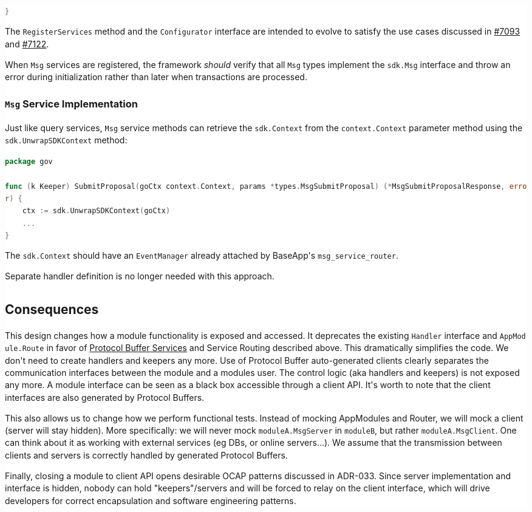 ```go
}
```

The `RegisterServices` method and the `Configurator` interface are intended to
evolve to satisfy the use cases discussed in [\#7093](https://github.com/cosmos/cosmos-sdk/issues/7093)
and [\#7122](https://github.com/cosmos/cosmos-sdk/issues/7421).

When `Msg` services are registered, the framework _should_ verify that all `Msg` types
implement the `sdk.Msg` interface and throw an error during initialization rather
than later when transactions are processed.

### `Msg` Service Implementation

Just like query services, `Msg` service methods can retrieve the `sdk.Context`
from the `context.Context` parameter method using the `sdk.UnwrapSDKContext`
method:

```go
package gov

func (k Keeper) SubmitProposal(goCtx context.Context, params *types.MsgSubmitProposal) (*MsgSubmitProposalResponse, error) {
	ctx := sdk.UnwrapSDKContext(goCtx)
    ...
}
```

The `sdk.Context` should have an `EventManager` already attached by BaseApp's `msg_service_router`.

Separate handler definition is no longer needed with this approach.

## Consequences

This design changes how a module functionality is exposed and accessed. It deprecates the existing `Handler` interface and `AppModule.Route` in favor of [Protocol Buffer Services](https://developers.google.com/protocol-buffers/docs/proto3#services) and Service Routing described above. This dramatically simplifies the code. We don't need to create handlers and keepers any more. Use of Protocol Buffer auto-generated clients clearly separates the communication interfaces between the module and a modules user. The control logic (aka handlers and keepers) is not exposed any more. A module interface can be seen as a black box accessible through a client API. It's worth to note that the client interfaces are also generated by Protocol Buffers.

This also allows us to change how we perform functional tests. Instead of mocking AppModules and Router, we will mock a client (server will stay hidden). More specifically: we will never mock `moduleA.MsgServer` in `moduleB`, but rather `moduleA.MsgClient`. One can think about it as working with external services (eg DBs, or online servers...). We assume that the transmission between clients and servers is correctly handled by generated Protocol Buffers.

Finally, closing a module to client API opens desirable OCAP patterns discussed in ADR-033. Since server implementation and interface is hidden, nobody can hold "keepers"/servers and will be forced to relay on the client interface, which will drive developers for correct encapsulation and software engineering patterns.
